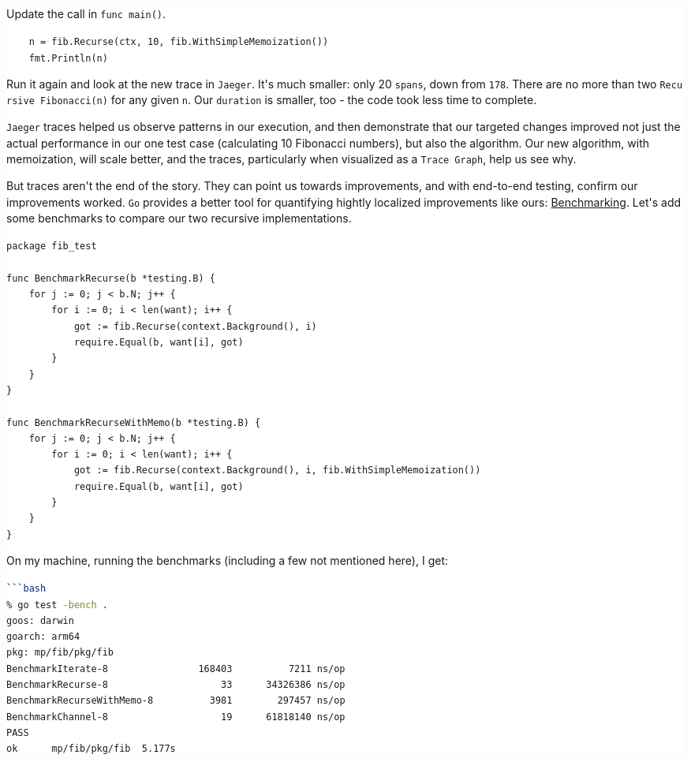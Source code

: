 Update the call in `func main()`.

```golang
	n = fib.Recurse(ctx, 10, fib.WithSimpleMemoization())
	fmt.Println(n)
```

Run it again and look at the new trace in `Jaeger`. It's much smaller: only 20 `spans`, down from `178`. There are no more than two `Recursive Fibonacci(n)` for any given `n`. Our `duration` is smaller, too - the code took less time to complete.  

`Jaeger` traces helped us observe patterns in our execution, and then demonstrate that our targeted changes improved not just the actual performance in our one test case (calculating 10 Fibonacci numbers), but also the algorithm. Our new algorithm, with memoization, will scale better, and the traces, particularly when visualized as a `Trace Graph`, help us see why.

But traces aren't the end of the story. They can point us towards improvements, and with end-to-end testing, confirm our improvements worked. `Go` provides a better tool for quantifying hightly localized improvements like ours: [Benchmarking](https://gobyexample.com/testing-and-benchmarking). Let's add some benchmarks to compare our two recursive implementations.

```golang
package fib_test

func BenchmarkRecurse(b *testing.B) {
	for j := 0; j < b.N; j++ {
		for i := 0; i < len(want); i++ {
			got := fib.Recurse(context.Background(), i)
			require.Equal(b, want[i], got)
		}
	}
}

func BenchmarkRecurseWithMemo(b *testing.B) {
	for j := 0; j < b.N; j++ {
		for i := 0; i < len(want); i++ {
			got := fib.Recurse(context.Background(), i, fib.WithSimpleMemoization())
			require.Equal(b, want[i], got)
		}
	}
}
```

On my machine, running the benchmarks (including a few not mentioned here), I get:

```bash
```bash
% go test -bench .
goos: darwin
goarch: arm64
pkg: mp/fib/pkg/fib
BenchmarkIterate-8           	  168403	      7211 ns/op
BenchmarkRecurse-8           	      33	  34326386 ns/op
BenchmarkRecurseWithMemo-8   	    3981	    297457 ns/op
BenchmarkChannel-8           	      19	  61818140 ns/op
PASS
ok  	mp/fib/pkg/fib	5.177s
```


[^practice]: Makes Perfect.
[^power]: Or knowing a bit about fibonacci implementations.
[^performance]: Still nowhere close to the iterative implementation.
[^problem]: The book's implementation doesn't work for n = 0. [Opinions differ](https://math.stackexchange.com/questions/158699/why-does-the-fibonacci-series-start-with-0-1) on whether 0 is a Fibonacci number. My opinion is: yes, it is.
